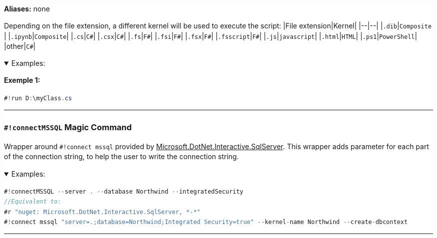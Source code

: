 **Aliases:** none

Depending on the file extension, a different kernel will be used to execute the script:
|File extension|Kernel|
|--|--|
|`.dib`|`Composite`|
|`.ipynb`|`Composite`|
|`.cs`|`C#`|
|`.csx`|`C#`|
|`.fs`|`F#`|
|`.fsi`|`F#`|
|`.fsx`|`F#`|
|`.fsscript`|`F#`|
|`.js`|`javascript`|
|`.html`|`HTML`|
|`.ps1`|`PowerShell`|
|other|`C#`|

<details open>
  <summary>Examples:</summary>

**Exemple 1:**
```c#
#!run D:\myClass.cs
```

</details>

---

### `#!connectMSSQL` Magic Command
Wrapper around `#!connect mssql` provided by [Microsoft.DotNet.Interactive.SqlServer](https://www.nuget.org/packages/Microsoft.DotNet.Interactive.SqlServer/). This wrapper adds parameter for each part of the connection string, to help the user to write the connection string.

<details open>
  <summary>Examples:</summary>
  
```c#
#!connectMSSQL --server . --database Northwind --integratedSecurity
//Equivalent to:
#r "nuget: Microsoft.DotNet.Interactive.SqlServer, *-*"
#!connect mssql "server=.;database=Northwind;Integrated Security=true" --kernel-name Northwind --create-dbcontext
```
</details>

---